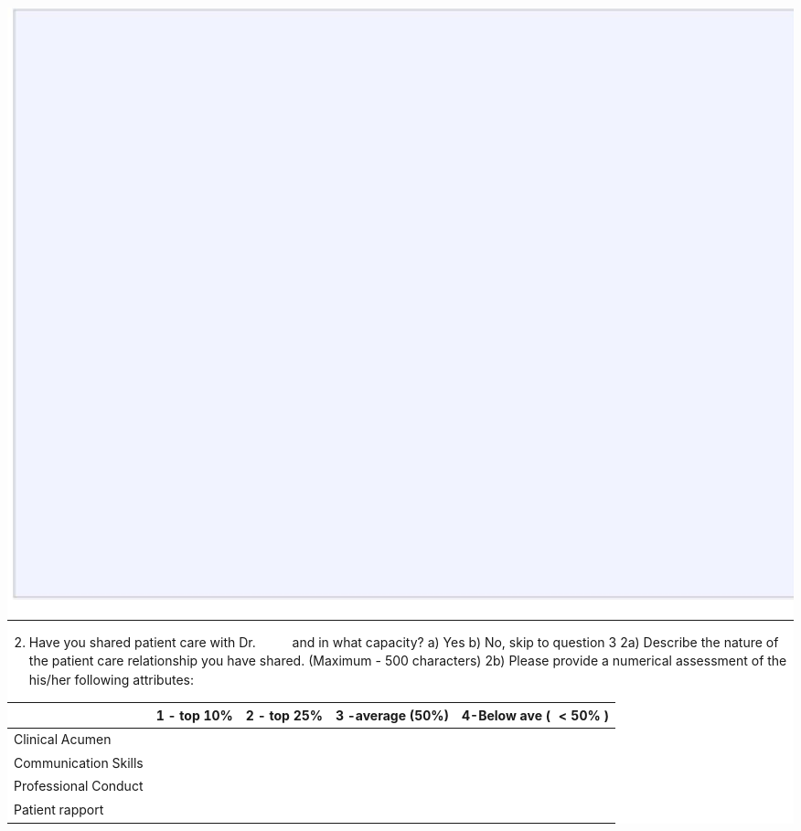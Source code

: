 ![img-2.jpeg](img-2.jpeg.png)

---

2. Have you shared patient care with Dr. $\qquad$ and in what capacity?
a) Yes
b) No, skip to question 3
2a) Describe the nature of the patient care relationship you have shared. (Maximum - 500 characters)
2b) Please provide a numerical assessment of the his/her following attributes:

|  | 1 - top $10 \%$ | 2 - top $25 \%$ | 3 -average (50\%) | 4-Below ave ( $<50 \%$ ) |
| :-- | :-- | :-- | :-- | :-- |
| Clinical Acumen |  |  |  |  |
| Communication Skills |  |  |  |  |
| Professional Conduct |  |  |  |  |
| Patient rapport |  |  |  |  |
